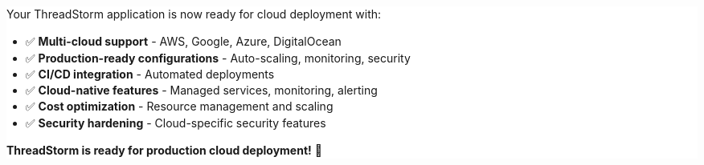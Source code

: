 Your ThreadStorm application is now ready for cloud deployment with:
- ✅ **Multi-cloud support** - AWS, Google, Azure, DigitalOcean
- ✅ **Production-ready configurations** - Auto-scaling, monitoring, security
- ✅ **CI/CD integration** - Automated deployments
- ✅ **Cloud-native features** - Managed services, monitoring, alerting
- ✅ **Cost optimization** - Resource management and scaling
- ✅ **Security hardening** - Cloud-specific security features

**ThreadStorm is ready for production cloud deployment!** 🚀
